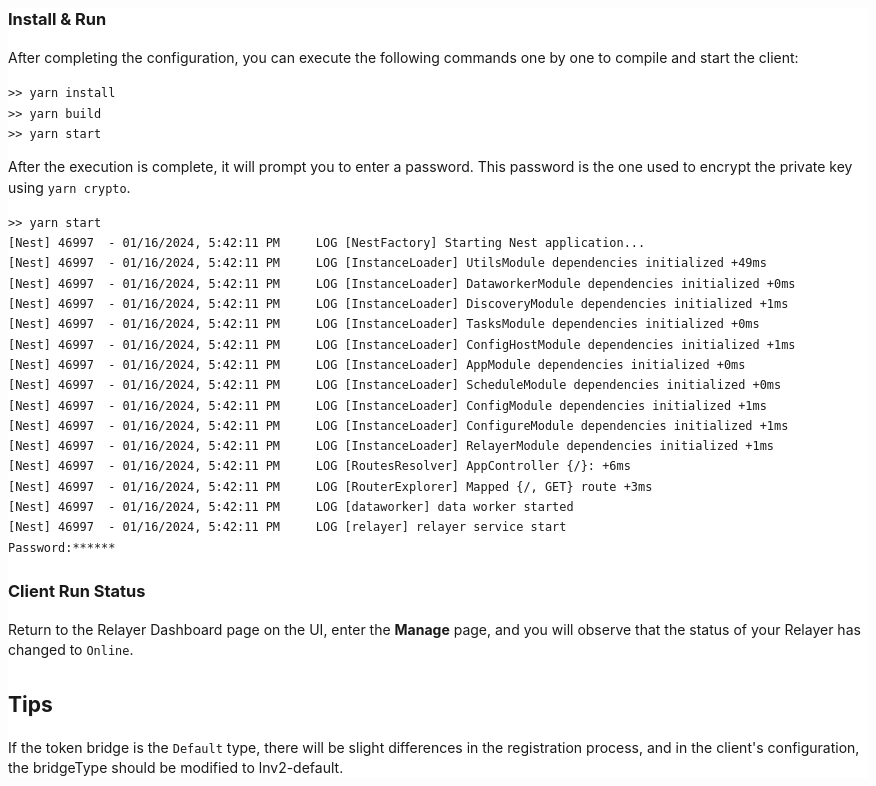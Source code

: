 ### Install & Run

After completing the configuration, you can execute the following commands one by one to compile and start the client:

```
>> yarn install
>> yarn build
>> yarn start
```

After the execution is complete, it will prompt you to enter a password. This password is the one used to encrypt the private key using `yarn crypto`.

```
>> yarn start
[Nest] 46997  - 01/16/2024, 5:42:11 PM     LOG [NestFactory] Starting Nest application...
[Nest] 46997  - 01/16/2024, 5:42:11 PM     LOG [InstanceLoader] UtilsModule dependencies initialized +49ms
[Nest] 46997  - 01/16/2024, 5:42:11 PM     LOG [InstanceLoader] DataworkerModule dependencies initialized +0ms
[Nest] 46997  - 01/16/2024, 5:42:11 PM     LOG [InstanceLoader] DiscoveryModule dependencies initialized +1ms
[Nest] 46997  - 01/16/2024, 5:42:11 PM     LOG [InstanceLoader] TasksModule dependencies initialized +0ms
[Nest] 46997  - 01/16/2024, 5:42:11 PM     LOG [InstanceLoader] ConfigHostModule dependencies initialized +1ms
[Nest] 46997  - 01/16/2024, 5:42:11 PM     LOG [InstanceLoader] AppModule dependencies initialized +0ms
[Nest] 46997  - 01/16/2024, 5:42:11 PM     LOG [InstanceLoader] ScheduleModule dependencies initialized +0ms
[Nest] 46997  - 01/16/2024, 5:42:11 PM     LOG [InstanceLoader] ConfigModule dependencies initialized +1ms
[Nest] 46997  - 01/16/2024, 5:42:11 PM     LOG [InstanceLoader] ConfigureModule dependencies initialized +1ms
[Nest] 46997  - 01/16/2024, 5:42:11 PM     LOG [InstanceLoader] RelayerModule dependencies initialized +1ms
[Nest] 46997  - 01/16/2024, 5:42:11 PM     LOG [RoutesResolver] AppController {/}: +6ms
[Nest] 46997  - 01/16/2024, 5:42:11 PM     LOG [RouterExplorer] Mapped {/, GET} route +3ms
[Nest] 46997  - 01/16/2024, 5:42:11 PM     LOG [dataworker] data worker started
[Nest] 46997  - 01/16/2024, 5:42:11 PM     LOG [relayer] relayer service start
Password:******
```

### Client Run Status

Return to the Relayer Dashboard page on the UI, enter the **Manage** page, and you will observe that the status of your Relayer has changed to `Online`.

## Tips

If the token bridge is the `Default` type, there will be slight differences in the registration process, and in the client's configuration, the bridgeType should be modified to lnv2-default.
